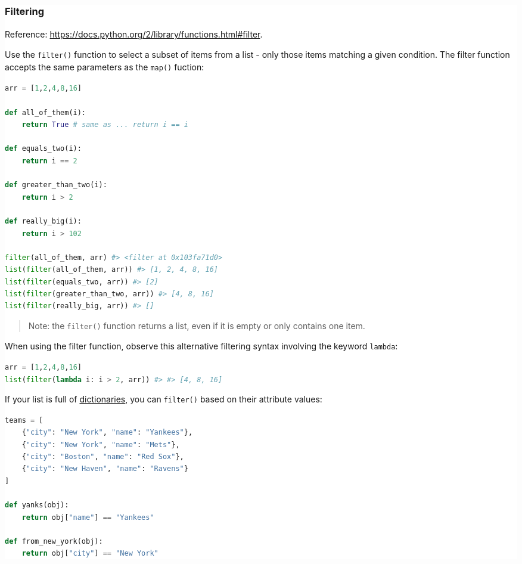 





















### Filtering

Reference: https://docs.python.org/2/library/functions.html#filter.

Use the `filter()` function to select a subset of items from a list - only those items matching a given condition. The filter function accepts the same parameters as the `map()` fuction:

```python
arr = [1,2,4,8,16]

def all_of_them(i):
    return True # same as ... return i == i

def equals_two(i):
    return i == 2

def greater_than_two(i):
    return i > 2

def really_big(i):
    return i > 102

filter(all_of_them, arr) #> <filter at 0x103fa71d0>
list(filter(all_of_them, arr)) #> [1, 2, 4, 8, 16]
list(filter(equals_two, arr)) #> [2]
list(filter(greater_than_two, arr)) #> [4, 8, 16]
list(filter(really_big, arr)) #> []
```

> Note: the `filter()` function returns a list, even if it is empty or only contains one item.

When using the filter function, observe this alternative filtering syntax involving the keyword `lambda`:

```python
arr = [1,2,4,8,16]
list(filter(lambda i: i > 2, arr)) #> #> [4, 8, 16]
```

If your list is full of [dictionaries](dictionaries.md), you can `filter()` based on their attribute values:

```python
teams = [
    {"city": "New York", "name": "Yankees"},
    {"city": "New York", "name": "Mets"},
    {"city": "Boston", "name": "Red Sox"},
    {"city": "New Haven", "name": "Ravens"}
]

def yanks(obj):
    return obj["name"] == "Yankees"

def from_new_york(obj):
    return obj["city"] == "New York"
```